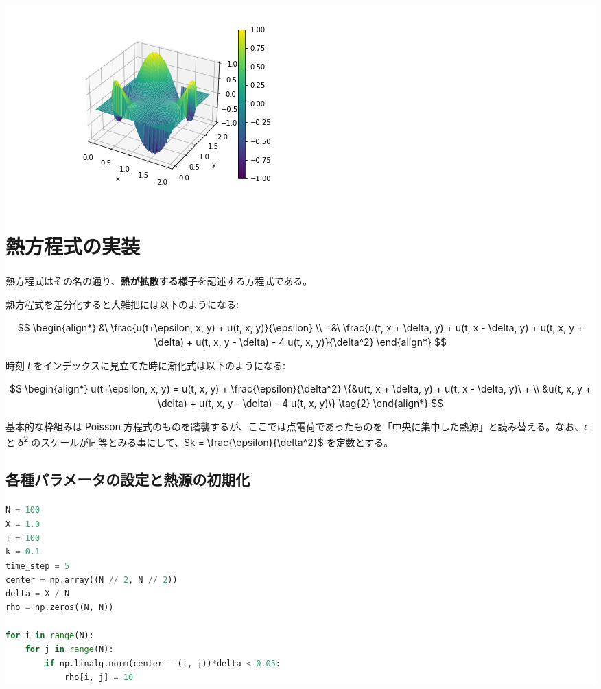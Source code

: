 ![](/images/dwd-finite-difference-method/003.png)

# 熱方程式の実装

熱方程式はその名の通り、**熱が拡散する様子**を記述する方程式である。

熱方程式を差分化すると大雑把には以下のようになる:

$$
\begin{align*}
&\ \frac{u(t+\epsilon, x, y) + u(t, x, y)}{\epsilon} \\
=&\ \frac{u(t, x + \delta, y) + u(t, x - \delta, y) + u(t, x, y + \delta) + u(t, x, y - \delta) - 4 u(t, x, y)}{\delta^2}
\end{align*}
$$

時刻 $t$ をインデックスに見立てた時に漸化式は以下のようになる:

$$
\begin{align*}
u(t+\epsilon, x, y) = u(t, x, y) + \frac{\epsilon}{\delta^2} \{&u(t, x + \delta, y) + u(t, x - \delta, y)\ + \\
&u(t, x, y + \delta) + u(t, x, y - \delta) - 4 u(t, x, y)\}
\tag{2}
\end{align*}
$$

基本的な枠組みは Poisson 方程式のものを踏襲するが、ここでは点電荷であったものを「中央に集中した熱源」と読み替える。なお、$\epsilon$ と $\delta^2$ のスケールが同等とみる事にして、$k = \frac{\epsilon}{\delta^2}$ を定数とする。

## 各種パラメータの設定と熱源の初期化

```python
N = 100
X = 1.0
T = 100
k = 0.1
time_step = 5
center = np.array((N // 2, N // 2))
delta = X / N
rho = np.zeros((N, N))

for i in range(N):
    for j in range(N):
        if np.linalg.norm(center - (i, j))*delta < 0.05:
            rho[i, j] = 10
```


[^1]: この問題設定は、複素正則函数 $z^3$ の実部が調和函数、即ち Laplace 方程式の解になることを利用している。